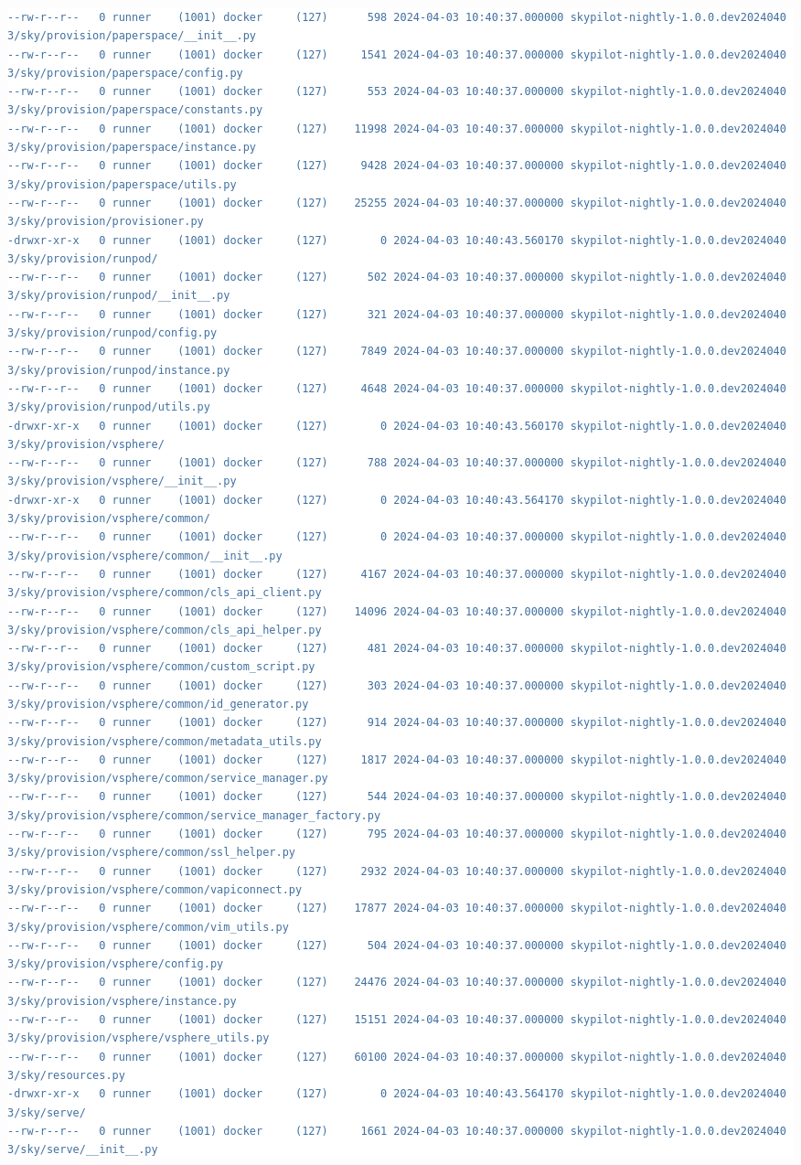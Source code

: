 ```diff
--rw-r--r--   0 runner    (1001) docker     (127)      598 2024-04-03 10:40:37.000000 skypilot-nightly-1.0.0.dev20240403/sky/provision/paperspace/__init__.py
--rw-r--r--   0 runner    (1001) docker     (127)     1541 2024-04-03 10:40:37.000000 skypilot-nightly-1.0.0.dev20240403/sky/provision/paperspace/config.py
--rw-r--r--   0 runner    (1001) docker     (127)      553 2024-04-03 10:40:37.000000 skypilot-nightly-1.0.0.dev20240403/sky/provision/paperspace/constants.py
--rw-r--r--   0 runner    (1001) docker     (127)    11998 2024-04-03 10:40:37.000000 skypilot-nightly-1.0.0.dev20240403/sky/provision/paperspace/instance.py
--rw-r--r--   0 runner    (1001) docker     (127)     9428 2024-04-03 10:40:37.000000 skypilot-nightly-1.0.0.dev20240403/sky/provision/paperspace/utils.py
--rw-r--r--   0 runner    (1001) docker     (127)    25255 2024-04-03 10:40:37.000000 skypilot-nightly-1.0.0.dev20240403/sky/provision/provisioner.py
-drwxr-xr-x   0 runner    (1001) docker     (127)        0 2024-04-03 10:40:43.560170 skypilot-nightly-1.0.0.dev20240403/sky/provision/runpod/
--rw-r--r--   0 runner    (1001) docker     (127)      502 2024-04-03 10:40:37.000000 skypilot-nightly-1.0.0.dev20240403/sky/provision/runpod/__init__.py
--rw-r--r--   0 runner    (1001) docker     (127)      321 2024-04-03 10:40:37.000000 skypilot-nightly-1.0.0.dev20240403/sky/provision/runpod/config.py
--rw-r--r--   0 runner    (1001) docker     (127)     7849 2024-04-03 10:40:37.000000 skypilot-nightly-1.0.0.dev20240403/sky/provision/runpod/instance.py
--rw-r--r--   0 runner    (1001) docker     (127)     4648 2024-04-03 10:40:37.000000 skypilot-nightly-1.0.0.dev20240403/sky/provision/runpod/utils.py
-drwxr-xr-x   0 runner    (1001) docker     (127)        0 2024-04-03 10:40:43.560170 skypilot-nightly-1.0.0.dev20240403/sky/provision/vsphere/
--rw-r--r--   0 runner    (1001) docker     (127)      788 2024-04-03 10:40:37.000000 skypilot-nightly-1.0.0.dev20240403/sky/provision/vsphere/__init__.py
-drwxr-xr-x   0 runner    (1001) docker     (127)        0 2024-04-03 10:40:43.564170 skypilot-nightly-1.0.0.dev20240403/sky/provision/vsphere/common/
--rw-r--r--   0 runner    (1001) docker     (127)        0 2024-04-03 10:40:37.000000 skypilot-nightly-1.0.0.dev20240403/sky/provision/vsphere/common/__init__.py
--rw-r--r--   0 runner    (1001) docker     (127)     4167 2024-04-03 10:40:37.000000 skypilot-nightly-1.0.0.dev20240403/sky/provision/vsphere/common/cls_api_client.py
--rw-r--r--   0 runner    (1001) docker     (127)    14096 2024-04-03 10:40:37.000000 skypilot-nightly-1.0.0.dev20240403/sky/provision/vsphere/common/cls_api_helper.py
--rw-r--r--   0 runner    (1001) docker     (127)      481 2024-04-03 10:40:37.000000 skypilot-nightly-1.0.0.dev20240403/sky/provision/vsphere/common/custom_script.py
--rw-r--r--   0 runner    (1001) docker     (127)      303 2024-04-03 10:40:37.000000 skypilot-nightly-1.0.0.dev20240403/sky/provision/vsphere/common/id_generator.py
--rw-r--r--   0 runner    (1001) docker     (127)      914 2024-04-03 10:40:37.000000 skypilot-nightly-1.0.0.dev20240403/sky/provision/vsphere/common/metadata_utils.py
--rw-r--r--   0 runner    (1001) docker     (127)     1817 2024-04-03 10:40:37.000000 skypilot-nightly-1.0.0.dev20240403/sky/provision/vsphere/common/service_manager.py
--rw-r--r--   0 runner    (1001) docker     (127)      544 2024-04-03 10:40:37.000000 skypilot-nightly-1.0.0.dev20240403/sky/provision/vsphere/common/service_manager_factory.py
--rw-r--r--   0 runner    (1001) docker     (127)      795 2024-04-03 10:40:37.000000 skypilot-nightly-1.0.0.dev20240403/sky/provision/vsphere/common/ssl_helper.py
--rw-r--r--   0 runner    (1001) docker     (127)     2932 2024-04-03 10:40:37.000000 skypilot-nightly-1.0.0.dev20240403/sky/provision/vsphere/common/vapiconnect.py
--rw-r--r--   0 runner    (1001) docker     (127)    17877 2024-04-03 10:40:37.000000 skypilot-nightly-1.0.0.dev20240403/sky/provision/vsphere/common/vim_utils.py
--rw-r--r--   0 runner    (1001) docker     (127)      504 2024-04-03 10:40:37.000000 skypilot-nightly-1.0.0.dev20240403/sky/provision/vsphere/config.py
--rw-r--r--   0 runner    (1001) docker     (127)    24476 2024-04-03 10:40:37.000000 skypilot-nightly-1.0.0.dev20240403/sky/provision/vsphere/instance.py
--rw-r--r--   0 runner    (1001) docker     (127)    15151 2024-04-03 10:40:37.000000 skypilot-nightly-1.0.0.dev20240403/sky/provision/vsphere/vsphere_utils.py
--rw-r--r--   0 runner    (1001) docker     (127)    60100 2024-04-03 10:40:37.000000 skypilot-nightly-1.0.0.dev20240403/sky/resources.py
-drwxr-xr-x   0 runner    (1001) docker     (127)        0 2024-04-03 10:40:43.564170 skypilot-nightly-1.0.0.dev20240403/sky/serve/
--rw-r--r--   0 runner    (1001) docker     (127)     1661 2024-04-03 10:40:37.000000 skypilot-nightly-1.0.0.dev20240403/sky/serve/__init__.py
```